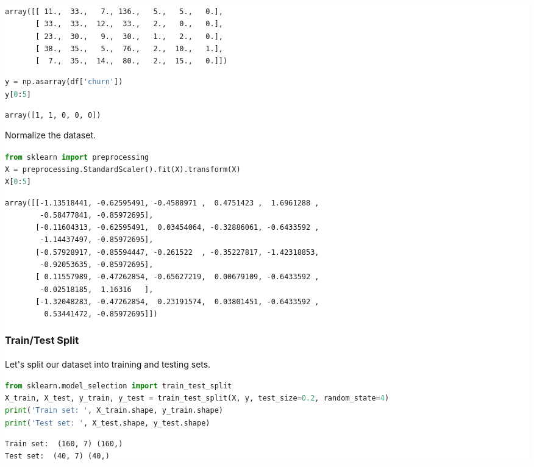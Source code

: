 


    array([[ 11.,  33.,   7., 136.,   5.,   5.,   0.],
           [ 33.,  33.,  12.,  33.,   2.,   0.,   0.],
           [ 23.,  30.,   9.,  30.,   1.,   2.,   0.],
           [ 38.,  35.,   5.,  76.,   2.,  10.,   1.],
           [  7.,  35.,  14.,  80.,   2.,  15.,   0.]])




```python
y = np.asarray(df['churn'])
y[0:5]
```




    array([1, 1, 0, 0, 0])



Normalize the dataset.


```python
from sklearn import preprocessing
X = preprocessing.StandardScaler().fit(X).transform(X)
X[0:5]
```




    array([[-1.13518441, -0.62595491, -0.4588971 ,  0.4751423 ,  1.6961288 ,
            -0.58477841, -0.85972695],
           [-0.11604313, -0.62595491,  0.03454064, -0.32886061, -0.6433592 ,
            -1.14437497, -0.85972695],
           [-0.57928917, -0.85594447, -0.261522  , -0.35227817, -1.42318853,
            -0.92053635, -0.85972695],
           [ 0.11557989, -0.47262854, -0.65627219,  0.00679109, -0.6433592 ,
            -0.02518185,  1.16316   ],
           [-1.32048283, -0.47262854,  0.23191574,  0.03801451, -0.6433592 ,
             0.53441472, -0.85972695]])



### Train/Test Split
Let's split our dataset into training and testing sets.


```python
from sklearn.model_selection import train_test_split
X_train, X_test, y_train, y_test = train_test_split(X, y, test_size=0.2, random_state=4)
print('Train set: ', X_train.shape, y_train.shape)
print('Test set: ', X_test.shape, y_test.shape)
```

    Train set:  (160, 7) (160,)
    Test set:  (40, 7) (40,)
    
